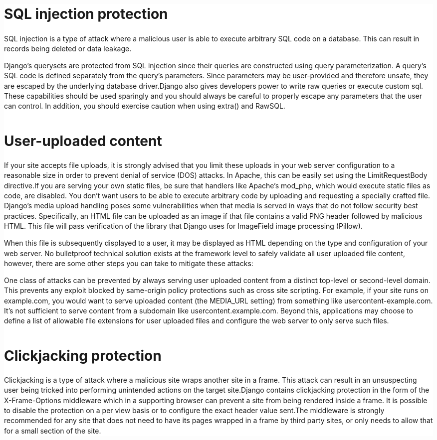 
# SQL injection protection
    
SQL injection is a type of attack where a malicious user is able to execute arbitrary SQL code on a database. This can result in records being deleted or data leakage.

Django’s querysets are protected from SQL injection since their queries are constructed using query parameterization. A query’s SQL code is defined separately from the 
query’s parameters. Since parameters may be user-provided and therefore unsafe, they are escaped by the underlying database driver.Django also gives developers power 
to write raw queries or execute custom sql. These capabilities should be used sparingly and you should always be careful to properly escape any parameters that the 
user
can control. In addition, you should exercise caution when using extra() and RawSQL.


# User-uploaded content
    
If your site accepts file uploads, it is strongly advised that you limit these uploads in your web server configuration to a reasonable size in order to prevent denial 
of service (DOS) attacks. 
In Apache, this can be easily set using the LimitRequestBody directive.If you are serving your own static files, be sure that handlers like Apache’s mod_php, 
which would execute static files as code, are disabled. You don’t want users to be able to execute arbitrary code by uploading and requesting a specially crafted file.
Django’s media upload handling poses some vulnerabilities when that media is served in ways that do not follow security best practices. Specifically, an HTML file can 
be uploaded as an image if that file contains a valid PNG header followed by malicious HTML. This file will pass verification of the library that Django uses for
ImageField image processing (Pillow).

When this file is subsequently displayed to a user, it may be displayed as HTML depending on the type and configuration of your web server.
No bulletproof technical solution exists at the framework level to safely validate all user uploaded file content, however, there are some other steps you can take 
to mitigate these attacks:

One class of attacks can be prevented by always serving user uploaded content from a distinct top-level or second-level domain. This prevents any exploit blocked by 
same-origin policy protections such as cross site scripting. For example, if your site runs on example.com, you would want to serve uploaded content (the MEDIA_URL 
setting) from something like usercontent-example.com. It’s not sufficient to serve content from a subdomain like usercontent.example.com.
Beyond this, applications may choose to define a list of allowable file extensions for user uploaded files and configure the web server to only serve such files.

# Clickjacking protection
    
Clickjacking is a type of attack where a malicious site wraps another site in a frame. 
This attack can result in an unsuspecting user being tricked into performing unintended actions on the target site.Django contains clickjacking protection in
the form of the X-Frame-Options middleware which in a supporting browser can prevent a site from being rendered inside a frame. It is possible to disable the
protection on a per view basis or to configure the exact header value sent.The middleware is strongly recommended for any site that does not need to have its 
pages wrapped in a frame by third party sites, or only needs to allow that for a small section of the site.
                  